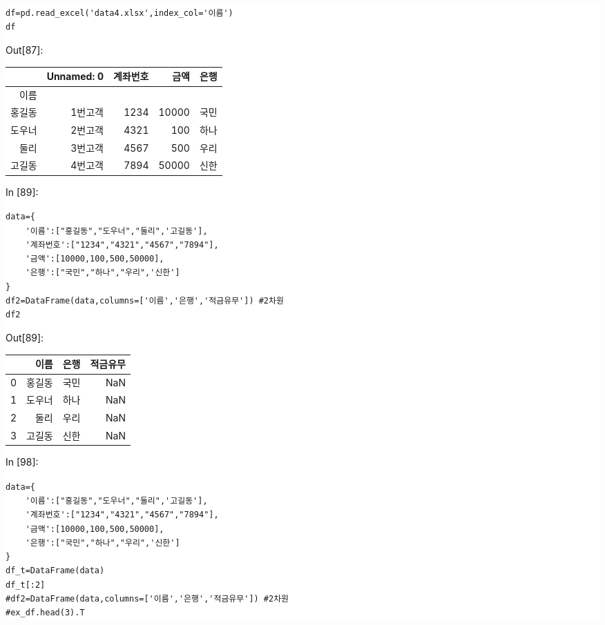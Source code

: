 ```
df=pd.read_excel('data4.xlsx',index_col='이름')
df
```

Out[87]:

|        | Unnamed: 0 | 계좌번호 |  금액 | 은행 |
| -----: | ---------: | -------: | ----: | ---: |
|   이름 |            |          |       |      |
| 홍길동 |    1번고객 |     1234 | 10000 | 국민 |
| 도우너 |    2번고객 |     4321 |   100 | 하나 |
|   둘리 |    3번고객 |     4567 |   500 | 우리 |
| 고길동 |    4번고객 |     7894 | 50000 | 신한 |

In [89]:

```
data={
    '이름':["홍길동","도우너","둘리",'고길동'],
    '계좌번호':["1234","4321","4567","7894"],
    '금액':[10000,100,500,50000],
    '은행':["국민","하나","우리",'신한']
}
df2=DataFrame(data,columns=['이름','은행','적금유무']) #2차원
df2
```

Out[89]:

|      |   이름 | 은행 | 적금유무 |
| ---: | -----: | ---: | -------: |
|    0 | 홍길동 | 국민 |      NaN |
|    1 | 도우너 | 하나 |      NaN |
|    2 |   둘리 | 우리 |      NaN |
|    3 | 고길동 | 신한 |      NaN |

In [98]:

```
data={
    '이름':["홍길동","도우너","둘리",'고길동'],
    '계좌번호':["1234","4321","4567","7894"],
    '금액':[10000,100,500,50000],
    '은행':["국민","하나","우리",'신한']
}
df_t=DataFrame(data)
df_t[:2]
#df2=DataFrame(data,columns=['이름','은행','적금유무']) #2차원
#ex_df.head(3).T
```

